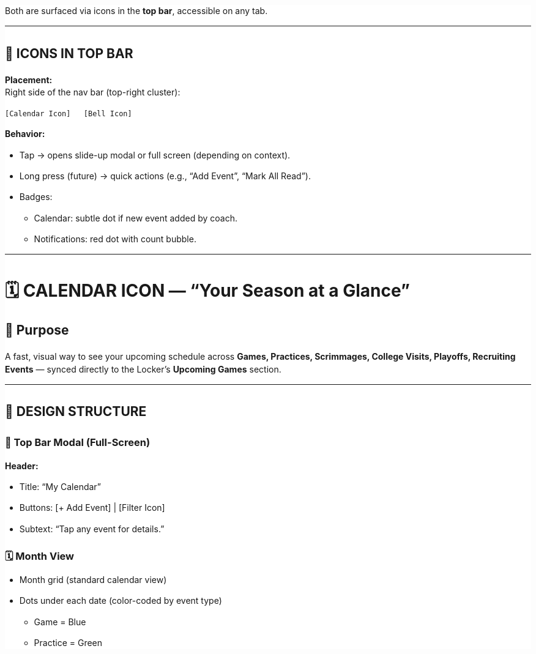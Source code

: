 Both are surfaced via icons in the **top bar**, accessible on any tab.

---

## **🔔 ICONS IN TOP BAR**

**Placement:**  
 Right side of the nav bar (top-right cluster):

`[Calendar Icon]   [Bell Icon]`

**Behavior:**

* Tap → opens slide-up modal or full screen (depending on context).

* Long press (future) → quick actions (e.g., “Add Event”, “Mark All Read”).

* Badges:

  * Calendar: subtle dot if new event added by coach.

  * Notifications: red dot with count bubble.

---

# **🗓 CALENDAR ICON — “Your Season at a Glance”**

## **🎯 Purpose**

A fast, visual way to see your upcoming schedule across **Games, Practices, Scrimmages, College Visits, Playoffs, Recruiting Events** — synced directly to the Locker’s **Upcoming Games** section.

---

## **🧩 DESIGN STRUCTURE**

### **🧭 Top Bar Modal (Full-Screen)**

**Header:**

* Title: “My Calendar”

* Buttons: \[+ Add Event\] | \[Filter Icon\]

* Subtext: “Tap any event for details.”

### **🗓 Month View**

* Month grid (standard calendar view)

* Dots under each date (color-coded by event type)

  * Game \= Blue

  * Practice \= Green
